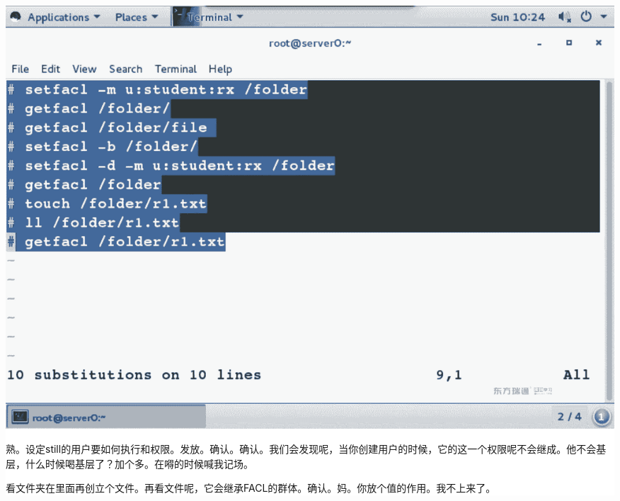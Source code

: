 ![](img/1a6e8a5dc7b16aa2d6c8d31c1ddef998_24.png)

熟。设定still的用户要如何执行和权限。发放。确认。确认。我们会发现呢，当你创建用户的时候，它的这一个权限呢不会继成。他不会基层，什么时候喝基层了？加个多。在嘚的时候喊我记场。

看文件夹在里面再创立个文件。再看文件呢，它会继承FACL的群体。确认。妈。你放个值的作用。我不上来了。


